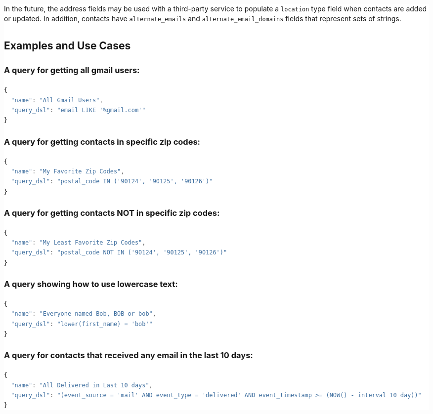 <call-out>

In the future, the address fields may be used with a third-party service to populate a `location` type field when contacts are added or updated. In addition, contacts have `alternate_emails` and `alternate_email_domains` fields that represent sets of strings.

</call-out>

## Examples and Use Cases

### A query for getting all gmail users:

```javascript
{
  "name": "All Gmail Users",
  "query_dsl": "email LIKE '%gmail.com'"
}
```

### A query for getting contacts in specific zip codes:

```javascript
{
  "name": "My Favorite Zip Codes",
  "query_dsl": "postal_code IN ('90124', '90125', '90126')"
}
```

### A query for getting contacts NOT in specific zip codes:

```javascript
{
  "name": "My Least Favorite Zip Codes",
  "query_dsl": "postal_code NOT IN ('90124', '90125', '90126')"
}
```

### A query showing how to use lowercase text:

```javascript
{
  "name": "Everyone named Bob, BOB or bob",
  "query_dsl": "lower(first_name) = 'bob'"
}
```

### A query for contacts that received any email in the last 10 days:

```javascript
{
  "name": "All Delivered in Last 10 days",
  "query_dsl": "(event_source = 'mail' AND event_type = 'delivered' AND event_timestamp >= (NOW() - interval 10 day))"
}
```
